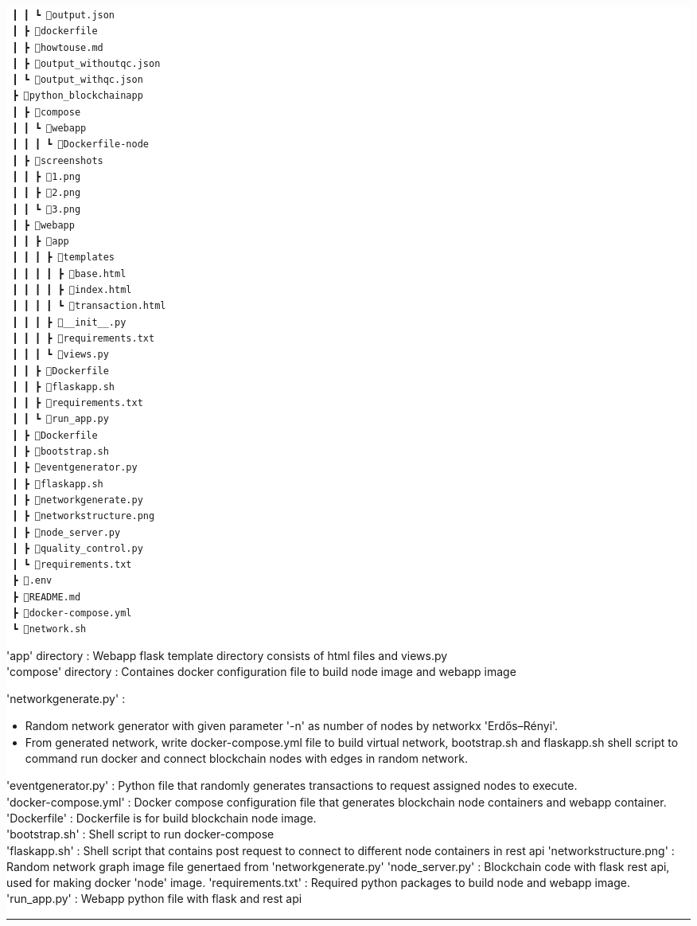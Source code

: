 ```
 ┃ ┃ ┗ 📜output.json
 ┃ ┣ 📜dockerfile
 ┃ ┣ 📜howtouse.md
 ┃ ┣ 📜output_withoutqc.json
 ┃ ┗ 📜output_withqc.json
 ┣ 📂python_blockchainapp
 ┃ ┣ 📂compose
 ┃ ┃ ┗ 📂webapp
 ┃ ┃ ┃ ┗ 📜Dockerfile-node
 ┃ ┣ 📂screenshots
 ┃ ┃ ┣ 📜1.png
 ┃ ┃ ┣ 📜2.png
 ┃ ┃ ┗ 📜3.png
 ┃ ┣ 📂webapp
 ┃ ┃ ┣ 📂app
 ┃ ┃ ┃ ┣ 📂templates
 ┃ ┃ ┃ ┃ ┣ 📜base.html
 ┃ ┃ ┃ ┃ ┣ 📜index.html
 ┃ ┃ ┃ ┃ ┗ 📜transaction.html
 ┃ ┃ ┃ ┣ 📜__init__.py
 ┃ ┃ ┃ ┣ 📜requirements.txt
 ┃ ┃ ┃ ┗ 📜views.py
 ┃ ┃ ┣ 📜Dockerfile
 ┃ ┃ ┣ 📜flaskapp.sh
 ┃ ┃ ┣ 📜requirements.txt
 ┃ ┃ ┗ 📜run_app.py
 ┃ ┣ 📜Dockerfile
 ┃ ┣ 📜bootstrap.sh
 ┃ ┣ 📜eventgenerator.py
 ┃ ┣ 📜flaskapp.sh
 ┃ ┣ 📜networkgenerate.py
 ┃ ┣ 📜networkstructure.png
 ┃ ┣ 📜node_server.py
 ┃ ┣ 📜quality_control.py
 ┃ ┗ 📜requirements.txt
 ┣ 📜.env
 ┣ 📜README.md
 ┣ 📜docker-compose.yml
 ┗ 📜network.sh
```
'app' directory : Webapp flask template directory consists of html files and views&#46;py   
'compose' directory : Containes docker configuration file to build node image and webapp image

'networkgenerate&#46;py' :

- Random network generator with given parameter '-n' as number of nodes by networkx 'Erdős–Rényi'.  
- From generated network, write docker-compose.yml file to build virtual network, bootstrap.sh and flaskapp.sh shell script to command run docker and connect blockchain nodes with edges in random network.  

'eventgenerator&#46;py' : Python file that randomly generates transactions to request assigned nodes to execute.  
'docker-compose.yml' : Docker compose configuration file that generates blockchain node containers and webapp container.  
'Dockerfile' : Dockerfile is for build blockchain node image.  
'bootstrap&#46;sh' : Shell script to run docker-compose  
'flaskapp&#46;sh' : Shell script that contains post request to connect to different node containers in rest api
'networkstructure.png' : Random network graph image file genertaed from 'networkgenerate&#46;py'
'node_server&#46;py' : Blockchain code with flask rest api, used for making docker 'node' image.
'requirements.txt' : Required python packages to build node and webapp image.
'run_app&#46;py' : Webapp python file with flask and rest api  

---